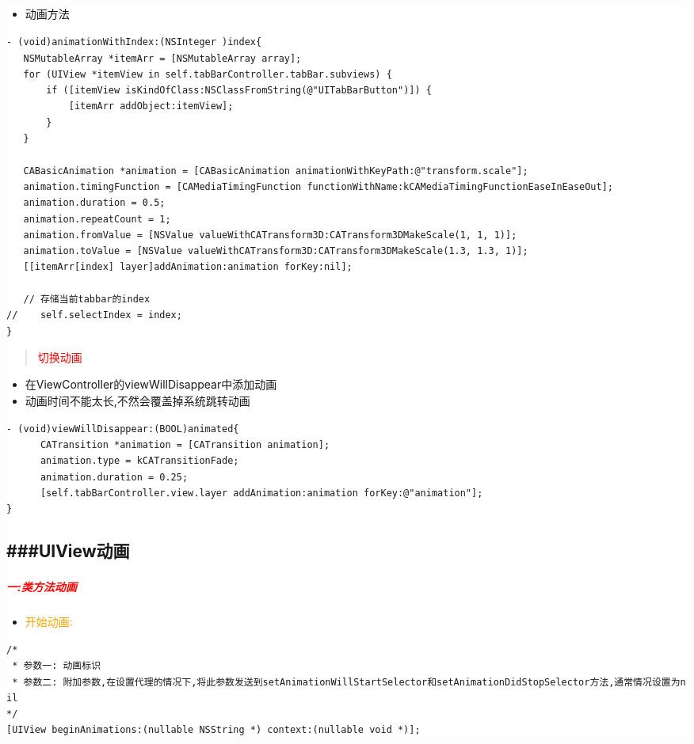  * 动画方法

 ```
 - (void)animationWithIndex:(NSInteger )index{
    NSMutableArray *itemArr = [NSMutableArray array];
    for (UIView *itemView in self.tabBarController.tabBar.subviews) {
        if ([itemView isKindOfClass:NSClassFromString(@"UITabBarButton")]) {
            [itemArr addObject:itemView];
        }
    }
    
    CABasicAnimation *animation = [CABasicAnimation animationWithKeyPath:@"transform.scale"];
    animation.timingFunction = [CAMediaTimingFunction functionWithName:kCAMediaTimingFunctionEaseInEaseOut];
    animation.duration = 0.5;
    animation.repeatCount = 1;
    animation.fromValue = [NSValue valueWithCATransform3D:CATransform3DMakeScale(1, 1, 1)];
    animation.toValue = [NSValue valueWithCATransform3D:CATransform3DMakeScale(1.3, 1.3, 1)];
    [[itemArr[index] layer]addAnimation:animation forKey:nil];
    
    // 存储当前tabbar的index
//    self.selectIndex = index;
}
 ```
 
 
 > <font color=red>切换动画</font>
 
  * 在ViewController的viewWillDisappear中添加动画
  * 动画时间不能太长,不然会覆盖掉系统跳转动画

  ```
  - (void)viewWillDisappear:(BOOL)animated{
    	CATransition *animation = [CATransition animation];
    	animation.type = kCATransitionFade;
    	animation.duration = 0.25;
    	[self.tabBarController.view.layer addAnimation:animation forKey:@"animation"];
}
  ```


###UIView动画
---
##### <font color=red>一:类方法动画</font>
* <font color=orange>开始动画: </font>

```
/*
 * 参数一: 动画标识
 * 参数二: 附加参数,在设置代理的情况下,将此参数发送到setAnimationWillStartSelector和setAnimationDidStopSelector方法,通常情况设置为nil
*/
[UIView beginAnimations:(nullable NSString *) context:(nullable void *)];
```

